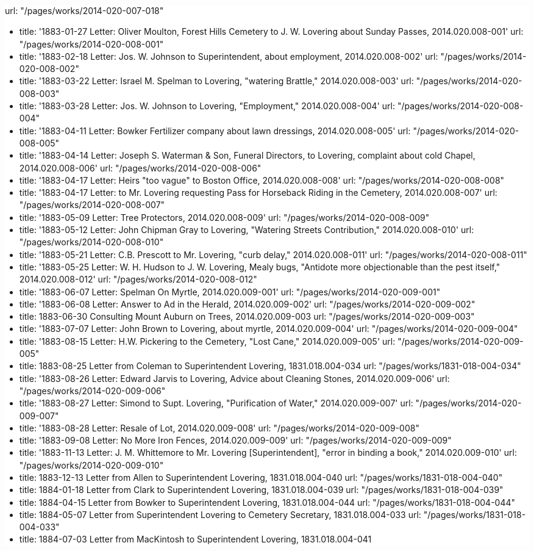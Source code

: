   url: "/pages/works/2014-020-007-018"
- title: '1883-01-27 Letter: Oliver Moulton, Forest Hills Cemetery to J. W. Lovering
    about Sunday Passes, 2014.020.008-001'
  url: "/pages/works/2014-020-008-001"
- title: '1883-02-18 Letter: Jos. W. Johnson to Superintendent, about employment,
    2014.020.008-002'
  url: "/pages/works/2014-020-008-002"
- title: '1883-03-22 Letter: Israel M. Spelman to Lovering, "watering Brattle," 2014.020.008-003'
  url: "/pages/works/2014-020-008-003"
- title: '1883-03-28 Letter: Jos. W. Johnson to Lovering, "Employment," 2014.020.008-004'
  url: "/pages/works/2014-020-008-004"
- title: '1883-04-11 Letter: Bowker Fertilizer company about lawn dressings, 2014.020.008-005'
  url: "/pages/works/2014-020-008-005"
- title: '1883-04-14 Letter: Joseph S. Waterman & Son, Funeral Directors, to Lovering,
    complaint about cold Chapel, 2014.020.008-006'
  url: "/pages/works/2014-020-008-006"
- title: '1883-04-17 Letter: Heirs "too vague" to Boston Office, 2014.020.008-008'
  url: "/pages/works/2014-020-008-008"
- title: '1883-04-17 Letter: to Mr. Lovering requesting Pass for Horseback Riding
    in the Cemetery, 2014.020.008-007'
  url: "/pages/works/2014-020-008-007"
- title: '1883-05-09 Letter: Tree Protectors, 2014.020.008-009'
  url: "/pages/works/2014-020-008-009"
- title: '1883-05-12 Letter: John Chipman Gray to Lovering, "Watering Streets Contribution,"
    2014.020.008-010'
  url: "/pages/works/2014-020-008-010"
- title: '1883-05-21 Letter: C.B. Prescott to Mr. Lovering, "curb delay," 2014.020.008-011'
  url: "/pages/works/2014-020-008-011"
- title: '1883-05-25 Letter: W. H. Hudson to J. W. Lovering, Mealy bugs, "Antidote
    more objectionable than the pest itself," 2014.020.008-012'
  url: "/pages/works/2014-020-008-012"
- title: '1883-06-07 Letter: Spelman On Myrtle, 2014.020.009-001'
  url: "/pages/works/2014-020-009-001"
- title: '1883-06-08 Letter: Answer to Ad in the Herald, 2014.020.009-002'
  url: "/pages/works/2014-020-009-002"
- title: 1883-06-30 Consulting Mount Auburn on Trees, 2014.020.009-003
  url: "/pages/works/2014-020-009-003"
- title: '1883-07-07 Letter: John Brown to Lovering, about myrtle, 2014.020.009-004'
  url: "/pages/works/2014-020-009-004"
- title: '1883-08-15 Letter: H.W. Pickering to the Cemetery, "Lost Cane," 2014.020.009-005'
  url: "/pages/works/2014-020-009-005"
- title: 1883-08-25 Letter from Coleman to Superintendent Lovering, 1831.018.004-034
  url: "/pages/works/1831-018-004-034"
- title: '1883-08-26 Letter: Edward Jarvis to Lovering, Advice about Cleaning Stones,
    2014.020.009-006'
  url: "/pages/works/2014-020-009-006"
- title: '1883-08-27 Letter: Simond to Supt. Lovering, "Purification of Water," 2014.020.009-007'
  url: "/pages/works/2014-020-009-007"
- title: '1883-08-28 Letter: Resale of Lot, 2014.020.009-008'
  url: "/pages/works/2014-020-009-008"
- title: '1883-09-08 Letter: No More Iron Fences, 2014.020.009-009'
  url: "/pages/works/2014-020-009-009"
- title: '1883-11-13 Letter: J. M. Whittemore to Mr. Lovering [Superintendent], "error
    in binding a book," 2014.020.009-010'
  url: "/pages/works/2014-020-009-010"
- title: 1883-12-13 Letter from Allen to Superintendent Lovering, 1831.018.004-040
  url: "/pages/works/1831-018-004-040"
- title: 1884-01-18 Letter from Clark to Superintendent Lovering, 1831.018.004-039
  url: "/pages/works/1831-018-004-039"
- title: 1884-04-15 Letter from Bowker to Superintendent Lovering, 1831.018.004-044
  url: "/pages/works/1831-018-004-044"
- title: 1884-05-07 Letter from Superintendent Lovering to Cemetery Secretary, 1831.018.004-033
  url: "/pages/works/1831-018-004-033"
- title: 1884-07-03 Letter from MacKintosh to Superintendent Lovering, 1831.018.004-041